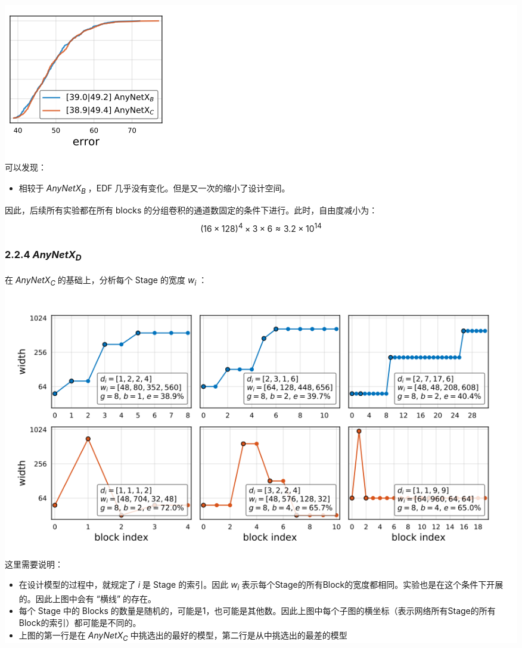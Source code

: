 ![image-20221001215039055](imgs/image-20221001215039055.png)

可以发现：

+ 相较于 $AnyNetX_B$ ，EDF 几乎没有变化。但是又一次的缩小了设计空间。

因此，后续所有实验都在所有 blocks 的分组卷积的通道数固定的条件下进行。此时，自由度减小为：
$$
(16 \times 128) ^ 4 \times 3 \times 6 \approx 3.2 \times 10^{14}
$$

### 2.2.4 $AnyNetX_D$

在 $AnyNetX_C$ 的基础上，分析每个 Stage 的宽度 $w_i$ ：

![image-20221001220332859](imgs/image-20221001220332859.png)

这里需要说明：

+ 在设计模型的过程中，就规定了 $i$ 是 Stage 的索引。因此 $w_i$ 表示每个Stage的所有Block的宽度都相同。实验也是在这个条件下开展的。因此上图中会有 “横线” 的存在。
+ 每个 Stage 中的 Blocks 的数量是随机的，可能是1，也可能是其他数。因此上图中每个子图的横坐标（表示网络所有Stage的所有Block的索引）都可能是不同的。
+ 上图的第一行是在 $AnyNetX_C$ 中挑选出的最好的模型，第二行是从中挑选出的最差的模型
